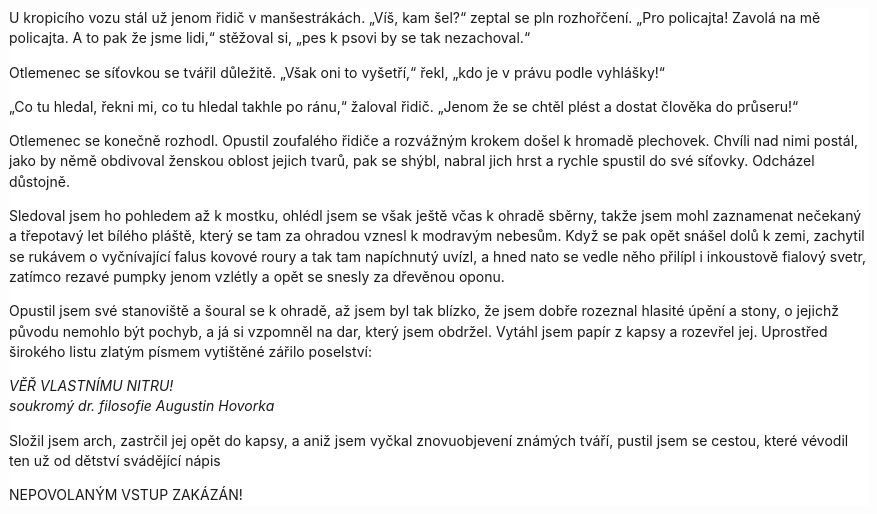 U kropicího vozu stál už jenom řidič v manšestrákách. „Víš, kam šel?“ zeptal se pln rozhořčení. „Pro policajta! Zavolá na mě policajta. A to pak že jsme lidi,“ stěžoval si, „pes k psovi by se tak nezachoval.“

Otlemenec se síťovkou se tvářil důležitě. „Však oni to vyšetří,“ řekl, „kdo je v právu podle vyhlášky!“

„Co tu hledal, řekni mi, co tu hledal takhle po ránu,“ žaloval řidič. „Jenom že se chtěl plést a dostat člověka do průseru!“

Otlemenec se konečně rozhodl. Opustil zoufalého řidiče a rozvážným krokem došel k hromadě plechovek. Chvíli nad nimi postál, jako by němě obdivoval ženskou oblost jejich tvarů, pak se shýbl, nabral jich hrst a rychle spustil do své síťovky. Odcházel důstojně.

Sledoval jsem ho pohledem až k mostku, ohlédl jsem se však ještě včas k ohradě sběrny, takže jsem mohl zaznamenat nečekaný a třepotavý let bílého pláště, který se tam za ohradou vznesl k modravým nebesům. Když se pak opět snášel dolů k zemi, zachytil se rukávem o vyčnívající falus kovové roury a tak tam napíchnutý uvízl, a hned nato se vedle něho přilípl i inkoustově fialový svetr, zatímco rezavé pumpky jenom vzlétly a opět se snesly za dřevěnou oponu.

Opustil jsem své stanoviště a šoural se k ohradě, až jsem byl tak blízko, že jsem dobře rozeznal hlasité úpění a stony, o jejichž původu nemohlo být pochyb, a já si vzpomněl na dar, který jsem obdržel. Vytáhl jsem papír z kapsy a rozevřel jej. Uprostřed širokého listu zlatým písmem vytištěné zářilo poselství:

</section>

<section>

_VĚŘ VLASTNÍMU NITRU!  
soukromý dr. filosofie Augustin Hovorka_

</section>

<section>

Složil jsem arch, zastrčil jej opět do kapsy, a aniž jsem vyčkal znovuobjevení známých tváří, pustil jsem se cestou, které vévodil ten už od dětství svádějící nápis

</section>

<section>

NEPOVOLANÝM VSTUP ZAKÁZÁN!

</section>
